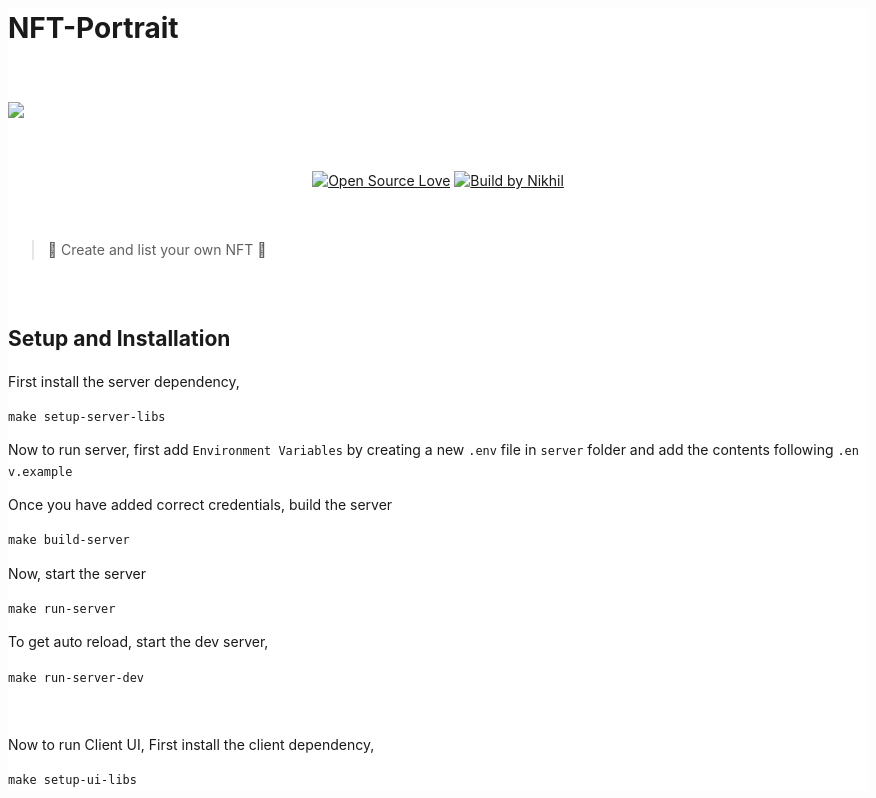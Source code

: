 # NFT-Portrait

<br>

<img width=100% src="https://github.com/NikhilSharma03/NFTPortrait/blob/main/docs/banner.png"></p>

</div>

<div align="center">  
<br>
 
[![Open Source Love](https://badges.frapsoft.com/os/v1/open-source.svg?v=95)](https://github.com/NikhilSharma03/NFTPortrait) 
[![Build by Nikhil](https://img.shields.io/badge/Built%20by-Nikhil-Green)](https://github.com/NikhilSharma03/NFTPortrait)

</div>

<br>

> 🌟 Create and list your own NFT 🚀

<br>

## Setup and Installation

First install the server dependency,

```
make setup-server-libs
```

Now to run server, first add `Environment Variables` by creating a new `.env` file in `server` folder and add the contents following `.env.example`

Once you have added correct credentials, build the server

```
make build-server
```

Now, start the server

```
make run-server
```

To get auto reload, start the dev server,

```
make run-server-dev
```

<br>

Now to run Client UI, First install the client dependency,

```
make setup-ui-libs
```
